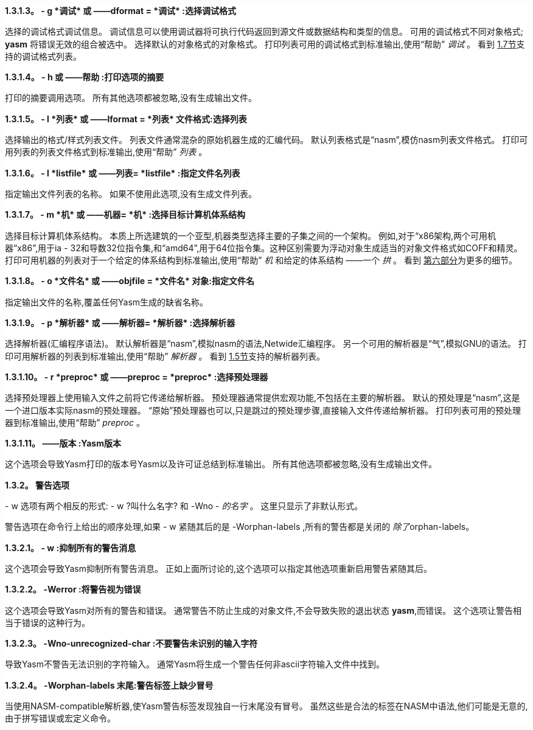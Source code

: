 **1.3.1.3。 - g \*调试\* 或 ——dformat = \*调试\* :选择调试格式**

选择的调试格式调试信息。 调试信息可以使用调试器将可执行代码返回到源文件或数据结构和类型的信息。 可用的调试格式不同对象格式; **yasm** 将错误无效的组合被选中。 选择默认的对象格式的对象格式。 打印列表可用的调试格式到标准输出,使用“帮助” *调试* 。 看到 [1.7节](http://www.tortall.net/projects/yasm/manual/html/manual.html)支持的调试格式列表。

**1.3.1.4。 - h 或 ——帮助 :打印选项的摘要**

打印的摘要调用选项。 所有其他选项都被忽略,没有生成输出文件。

**1.3.1.5。 - l \*列表\* 或 ——lformat = \*列表\* 文件格式:选择列表**

选择输出的格式/样式列表文件。 列表文件通常混杂的原始机器生成的汇编代码。 默认列表格式是“nasm”,模仿nasm列表文件格式。 打印可用列表的列表文件格式到标准输出,使用“帮助” *列表* 。

**1.3.1.6。 - l \*listfile\* 或 ——列表= \*listfile\* :指定文件名列表**

指定输出文件列表的名称。 如果不使用此选项,没有生成文件列表。

**1.3.1.7。 - m \*机\* 或 ——机器= \*机\* :选择目标计算机体系结构**

选择目标计算机体系结构。 本质上所选建筑的一个亚型,机器类型选择主要的子集之间的一个架构。  例如,对于“x86架构,两个可用机器“x86”,用于ia -  32和导数32位指令集,和“amd64”,用于64位指令集。这种区别需要为浮动对象生成适当的对象文件格式如COFF和精灵。  打印可用机器的列表对于一个给定的体系结构到标准输出,使用“帮助” *机* 和给定的体系结构 ——一个 *拱* 。 看到 [第六部分](http://www.tortall.net/projects/yasm/manual/html/manual.html)为更多的细节。

**1.3.1.8。 - o \*文件名\* 或 ——objfile = \*文件名\* 对象:指定文件名**

指定输出文件的名称,覆盖任何Yasm生成的缺省名称。

**1.3.1.9。 - p \*解析器\* 或 ——解析器= \*解析器\* :选择解析器**

选择解析器(汇编程序语法)。 默认解析器是“nasm”,模拟nasm的语法,Netwide汇编程序。 另一个可用的解析器是“气”,模拟GNU的语法。 打印可用解析器的列表到标准输出,使用“帮助” *解析器* 。 看到 [1.5节](http://www.tortall.net/projects/yasm/manual/html/manual.html)支持的解析器列表。

**1.3.1.10。 - r \*preproc\* 或 ——preproc = \*preproc\* :选择预处理器**



选择预处理器上使用输入文件之前将它传递给解析器。 预处理器通常提供宏观功能,不包括在主要的解析器。  默认的预处理是“nasm”,这是一个进口版本实际nasm的预处理器。 “原始”预处理器也可以,只是跳过的预处理步骤,直接输入文件传递给解析器。  打印列表可用的预处理器到标准输出,使用“帮助” *preproc* 。

**1.3.1.11。 ——版本 :Yasm版本**

这个选项会导致Yasm打印的版本号Yasm以及许可证总结到标准输出。 所有其他选项都被忽略,没有生成输出文件。

**1.3.2。 警告选项**

\- w 选项有两个相反的形式: - w ?叫什么名字? 和 -Wno - *的名字* 。 这里只显示了非默认形式。

警告选项在命令行上给出的顺序处理,如果 - w 紧随其后的是 -Worphan-labels ,所有的警告都是关闭的 *除了*orphan-labels。

**1.3.2.1。 - w :抑制所有的警告消息**

这个选项会导致Yasm抑制所有警告消息。 正如上面所讨论的,这个选项可以指定其他选项重新启用警告紧随其后。

**1.3.2.2。 -Werror :将警告视为错误**

这个选项会导致Yasm对所有的警告和错误。 通常警告不防止生成的对象文件,不会导致失败的退出状态 **yasm**,而错误。 这个选项让警告相当于错误的这种行为。

**1.3.2.3。 -Wno-unrecognized-char :不要警告未识别的输入字符**

导致Yasm不警告无法识别的字符输入。 通常Yasm将生成一个警告任何非ascii字符输入文件中找到。

**1.3.2.4。 -Worphan-labels 末尾:警告标签上缺少冒号**

当使用NASM-compatible解析器,使Yasm警告标签发现独自一行末尾没有冒号。 虽然这些是合法的标签在NASM中语法,他们可能是无意的,由于拼写错误或宏定义命令。
